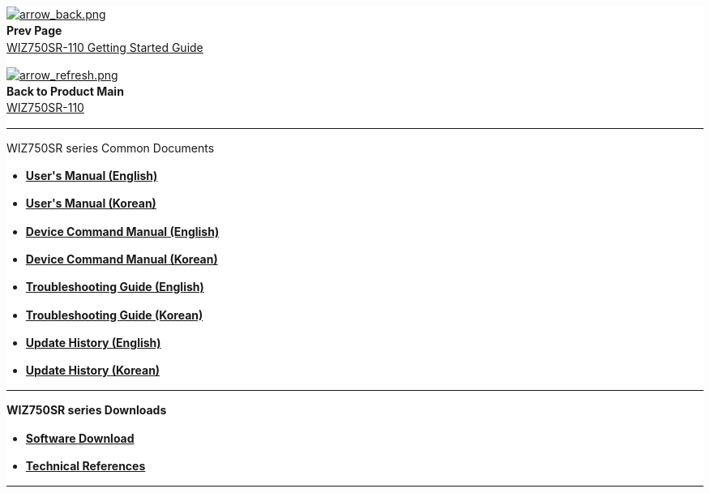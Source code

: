
[![arrow\_back.png](/etc/arrow_back.png)](/products/wiz750sr-110/gettingstarted/en)  
**Prev Page**  
[WIZ750SR-110 Getting Started
Guide](/products/wiz750sr-110/gettingstarted/en)


[![arrow\_refresh.png](/etc/arrow_refresh.png)](/products/wiz750sr-110/start)  
**Back to Product Main**  
[WIZ750SR-110](/products/wiz750sr-110/start)

-----
WIZ750SR series Common Documents 

  - **[User's Manual (English)](User's_Manual-[EN].md)** 
  - **[User's Manual (Korean)](User's_Manual-[KO].md)** 



  - **[Device Command Manual (English)](Command_Manual-[EN].md)**
  - **[Device Command Manual (Korean)](Command_Manual-[KO].md)**



  - **[Troubleshooting Guide (English)](Trouble_Shooting-[EN].md)**
  - **[Troubleshooting Guide (Korean)](Trouble_Shooting-[KO].md)**



  - **[Update History (English)](Series_Update_History-[EN].md)**
  - **[Update History (Korean)](Series_Update_History-[KO].md)**

-----

**WIZ750SR series Downloads** 

  - **[Software Download](Download.md)**



  - **[Technical References](Technical_References.md)**

-----

